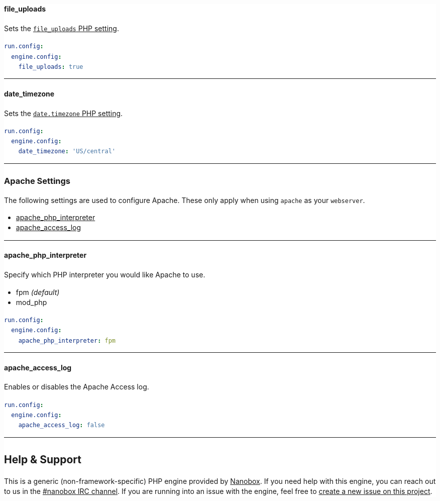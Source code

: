 #### file_uploads
Sets the [`file_uploads` PHP setting](http://php.net/manual/en/ini.core.php#ini.file-uploads).
```yaml
run.config:
  engine.config:
    file_uploads: true
```

---

#### date_timezone
Sets the [`date.timezone` PHP setting](http://php.net/manual/en/datetime.configuration.php#ini.date.timezone).
```yaml
run.config:
  engine.config:
    date_timezone: 'US/central'
```

---

### Apache Settings
The following settings are used to configure Apache. These only apply when using `apache` as your `webserver`.

- [apache_php_interpreter](#apache_php_interpreter)
- [apache_access_log](#apache_access_log)

---

#### apache_php_interpreter

Specify which PHP interpreter you would like Apache to use.

- fpm *(default)*
- mod_php

```yaml
run.config:
  engine.config:
    apache_php_interpreter: fpm
```

---

#### apache_access_log
Enables or disables the Apache Access log.
```yaml
run.config:
  engine.config:
    apache_access_log: false
```

---

## Help & Support
This is a generic (non-framework-specific) PHP engine provided by [Nanobox](http://nanobox.io). If you need help with this engine, you can reach out to us in the [#nanobox IRC channel](http://webchat.freenode.net/?channels=nanobox). If you are running into an issue with the engine, feel free to [create a new issue on this project](https://github.com/nanobox-io/nanobox-engine-php/issues/new).
